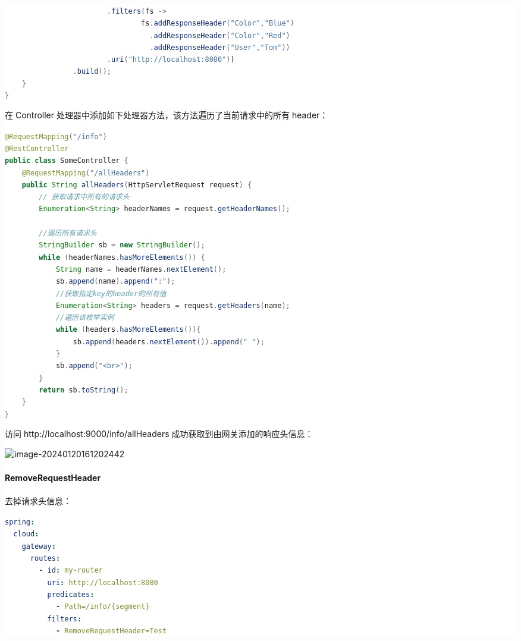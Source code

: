   ```java
                          .filters(fs ->
                                  fs.addResponseHeader("Color","Blue")
                                    .addResponseHeader("Color","Red")
                                    .addResponseHeader("User","Tom"))
                          .uri("http://localhost:8080"))
                  .build();
      }
  }
  ```

在 Controller 处理器中添加如下处理器方法，该方法遍历了当前请求中的所有 header：

```java
@RequestMapping("/info")
@RestController
public class SomeController {
    @RequestMapping("/allHeaders")
    public String allHeaders(HttpServletRequest request) {
        // 获取请求中所有的请求头
        Enumeration<String> headerNames = request.getHeaderNames();

        //遍历所有请求头
        StringBuilder sb = new StringBuilder();
        while (headerNames.hasMoreElements()) {
            String name = headerNames.nextElement();
            sb.append(name).append(":");
            //获取指定key的header的所有值
            Enumeration<String> headers = request.getHeaders(name);
            //遍历该枚举实例
            while (headers.hasMoreElements()){
                sb.append(headers.nextElement()).append(" ");
            }
            sb.append("<br>");
        }
        return sb.toString();
    }
}
```

访问 http://localhost:9000/info/allHeaders 成功获取到由网关添加的响应头信息：

![image-20240120161202442](https://cdn.jsdelivr.net/gh/letengzz/tc2/img202401222001974.png)

#### RemoveRequestHeader

去掉请求头信息：

```yaml
spring:
  cloud:
    gateway:
      routes:           
        - id: my-router
          uri: http://localhost:8080
          predicates:
            - Path=/info/{segment}
          filters:
            - RemoveRequestHeader=Test
```
